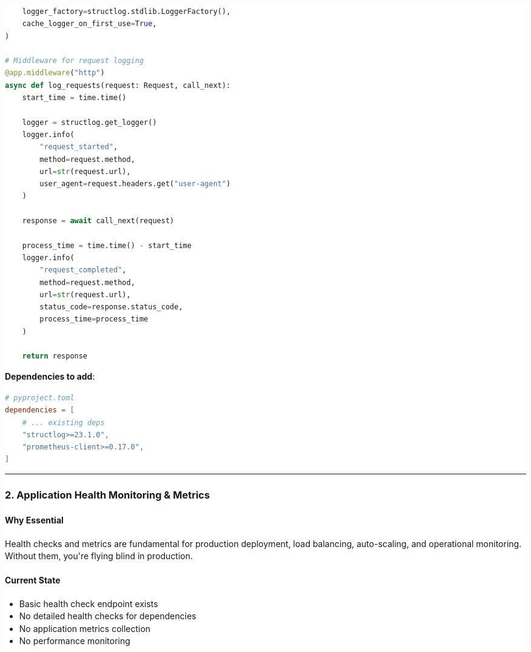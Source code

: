 ```python
    logger_factory=structlog.stdlib.LoggerFactory(),
    cache_logger_on_first_use=True,
)

# Middleware for request logging
@app.middleware("http")
async def log_requests(request: Request, call_next):
    start_time = time.time()

    logger = structlog.get_logger()
    logger.info(
        "request_started",
        method=request.method,
        url=str(request.url),
        user_agent=request.headers.get("user-agent")
    )

    response = await call_next(request)

    process_time = time.time() - start_time
    logger.info(
        "request_completed",
        method=request.method,
        url=str(request.url),
        status_code=response.status_code,
        process_time=process_time
    )

    return response
```

**Dependencies to add**:
```toml
# pyproject.toml
dependencies = [
    # ... existing deps
    "structlog>=23.1.0",
    "prometheus-client>=0.17.0",
]
```

---

### 2. **Application Health Monitoring & Metrics**

#### Why Essential
Health checks and metrics are fundamental for production deployment, load balancing, auto-scaling, and operational monitoring. Without them, you're flying blind in production.

#### Current State
- Basic health check endpoint exists
- No detailed health checks for dependencies
- No application metrics collection
- No performance monitoring
